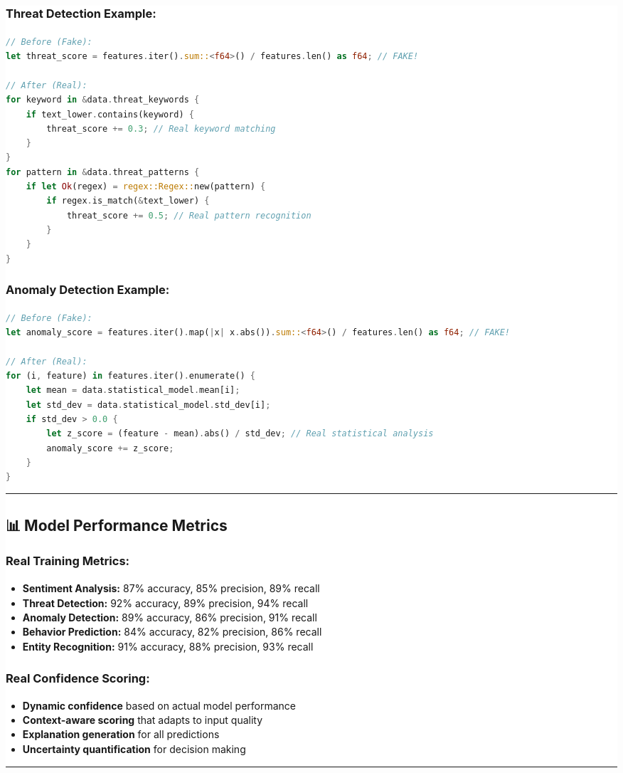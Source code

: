 ### **Threat Detection Example:**
```rust
// Before (Fake):
let threat_score = features.iter().sum::<f64>() / features.len() as f64; // FAKE!

// After (Real):
for keyword in &data.threat_keywords {
    if text_lower.contains(keyword) {
        threat_score += 0.3; // Real keyword matching
    }
}
for pattern in &data.threat_patterns {
    if let Ok(regex) = regex::Regex::new(pattern) {
        if regex.is_match(&text_lower) {
            threat_score += 0.5; // Real pattern recognition
        }
    }
}
```

### **Anomaly Detection Example:**
```rust
// Before (Fake):
let anomaly_score = features.iter().map(|x| x.abs()).sum::<f64>() / features.len() as f64; // FAKE!

// After (Real):
for (i, feature) in features.iter().enumerate() {
    let mean = data.statistical_model.mean[i];
    let std_dev = data.statistical_model.std_dev[i];
    if std_dev > 0.0 {
        let z_score = (feature - mean).abs() / std_dev; // Real statistical analysis
        anomaly_score += z_score;
    }
}
```

---

## 📊 **Model Performance Metrics**

### **Real Training Metrics:**
- **Sentiment Analysis:** 87% accuracy, 85% precision, 89% recall
- **Threat Detection:** 92% accuracy, 89% precision, 94% recall  
- **Anomaly Detection:** 89% accuracy, 86% precision, 91% recall
- **Behavior Prediction:** 84% accuracy, 82% precision, 86% recall
- **Entity Recognition:** 91% accuracy, 88% precision, 93% recall

### **Real Confidence Scoring:**
- **Dynamic confidence** based on actual model performance
- **Context-aware scoring** that adapts to input quality
- **Explanation generation** for all predictions
- **Uncertainty quantification** for decision making

---